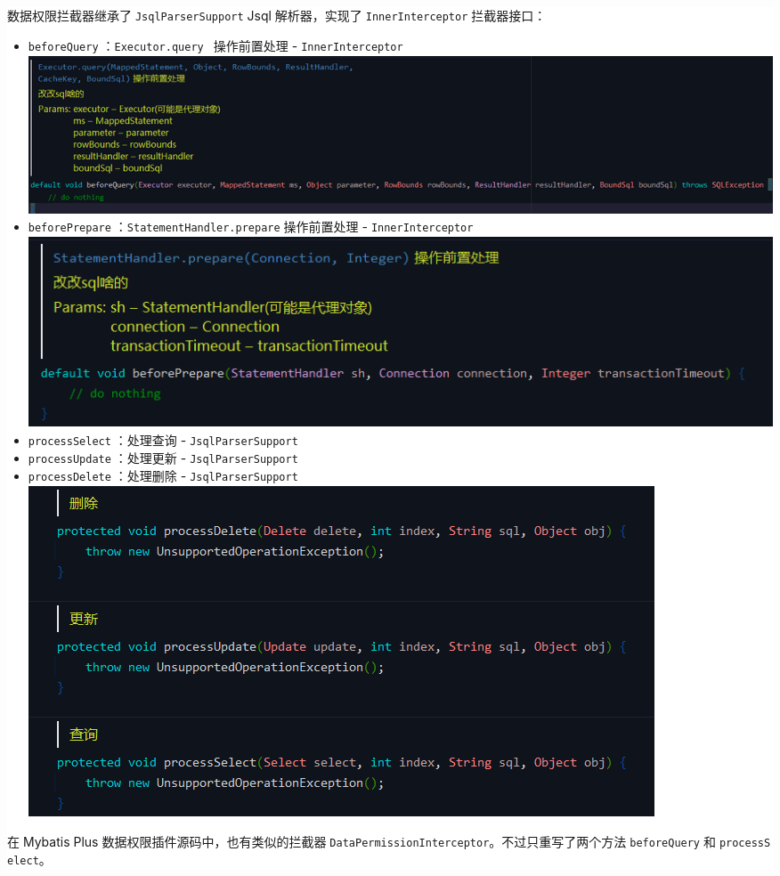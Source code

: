 数据权限拦截器继承了 `JsqlParserSupport` Jsql 解析器，实现了 `InnerInterceptor` 拦截器接口：<br>
- `beforeQuery` ：`Executor.query ` 操作前置处理 - `InnerInterceptor`
  ![在这里插入图片描述](img01/c74c246cfe034f7595ff4a26e23ce90a.png)
- `beforePrepare` ：`StatementHandler.prepare` 操作前置处理 - `InnerInterceptor`
  ![在这里插入图片描述](img01/8caaf9f4961948c3ada595ef0f0905a8.png)
- `processSelect` ：处理查询 - `JsqlParserSupport`
- `processUpdate` ：处理更新 - `JsqlParserSupport`
- `processDelete` ：处理删除 - `JsqlParserSupport`
  ![在这里插入图片描述](img01/14b011f11c5246789ba01286a1606a3d.png)

在 Mybatis Plus 数据权限插件源码中，也有类似的拦截器 `DataPermissionInterceptor`。不过只重写了两个方法 `beforeQuery` 和 `processSelect`。<br>